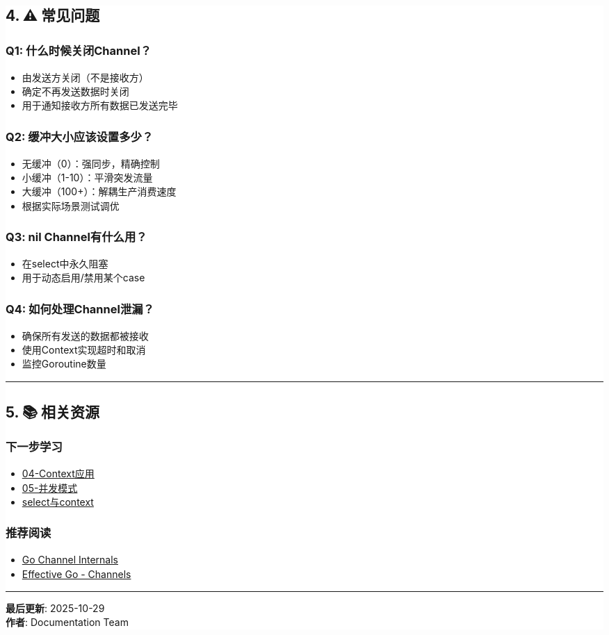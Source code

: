 
## 4. ⚠️ 常见问题

### Q1: 什么时候关闭Channel？

- 由发送方关闭（不是接收方）
- 确定不再发送数据时关闭
- 用于通知接收方所有数据已发送完毕

### Q2: 缓冲大小应该设置多少？

- 无缓冲（0）：强同步，精确控制
- 小缓冲（1-10）：平滑突发流量
- 大缓冲（100+）：解耦生产消费速度
- 根据实际场景测试调优

### Q3: nil Channel有什么用？

- 在select中永久阻塞
- 用于动态启用/禁用某个case

### Q4: 如何处理Channel泄漏？

- 确保所有发送的数据都被接收
- 使用Context实现超时和取消
- 监控Goroutine数量

---

## 5. 📚 相关资源

### 下一步学习

- [04-Context应用](./04-Context应用.md)
- [05-并发模式](./05-并发模式.md)
- [select与context](../language/02-并发编程/05-select与context.md)

### 推荐阅读

- [Go Channel Internals](https://github.com/golang/go/blob/master/src/runtime/chan.go)
- [Effective Go - Channels](https://go.dev/doc/effective_go#channels)

---

**最后更新**: 2025-10-29  
**作者**: Documentation Team
